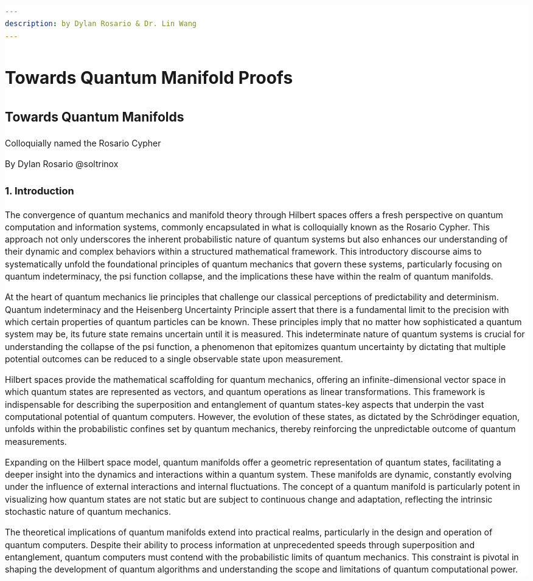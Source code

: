 ```yaml
---
description: by Dylan Rosario & Dr. Lin Wang
---
```


# Towards Quantum Manifold Proofs

## Towards Quantum Manifolds

Colloquially named the Rosario Cypher

By Dylan Rosario @soltrinox

### 1. Introduction

The convergence of quantum mechanics and manifold theory through Hilbert spaces offers a fresh perspective on quantum computation and information systems, commonly encapsulated in what is colloquially known as the Rosario Cypher. This approach not only underscores the inherent probabilistic nature of quantum systems but also enhances our understanding of their dynamic and complex behaviors within a structured mathematical framework. This introductory discourse aims to systematically unfold the foundational principles of quantum mechanics that govern these systems, particularly focusing on quantum indeterminacy, the psi function collapse, and the implications these have within the realm of quantum manifolds.

At the heart of quantum mechanics lie principles that challenge our classical perceptions of predictability and determinism. Quantum indeterminacy and the Heisenberg Uncertainty Principle assert that there is a fundamental limit to the precision with which certain properties of quantum particles can be known. These principles imply that no matter how sophisticated a quantum system may be, its future state remains uncertain until it is measured. This indeterminate nature of quantum systems is crucial for understanding the collapse of the psi function, a phenomenon that epitomizes quantum uncertainty by dictating that multiple potential outcomes can be reduced to a single observable state upon measurement.

Hilbert spaces provide the mathematical scaffolding for quantum mechanics, offering an infinite-dimensional vector space in which quantum states are represented as vectors, and quantum operations as linear transformations. This framework is indispensable for describing the superposition and entanglement of quantum states-key aspects that underpin the vast computational potential of quantum computers. However, the evolution of these states, as dictated by the Schrödinger equation, unfolds within the probabilistic confines set by quantum mechanics, thereby reinforcing the unpredictable outcome of quantum measurements.

Expanding on the Hilbert space model, quantum manifolds offer a geometric representation of quantum states, facilitating a deeper insight into the dynamics and interactions within a quantum system. These manifolds are dynamic, constantly evolving under the influence of external interactions and internal fluctuations. The concept of a quantum manifold is particularly potent in visualizing how quantum states are not static but are subject to continuous change and adaptation, reflecting the intrinsic stochastic nature of quantum mechanics.

The theoretical implications of quantum manifolds extend into practical realms, particularly in the design and operation of quantum computers. Despite their ability to process information at unprecedented speeds through superposition and entanglement, quantum computers must contend with the probabilistic limits of quantum mechanics. This constraint is pivotal in shaping the development of quantum algorithms and understanding the scope and limitations of quantum computational power.
